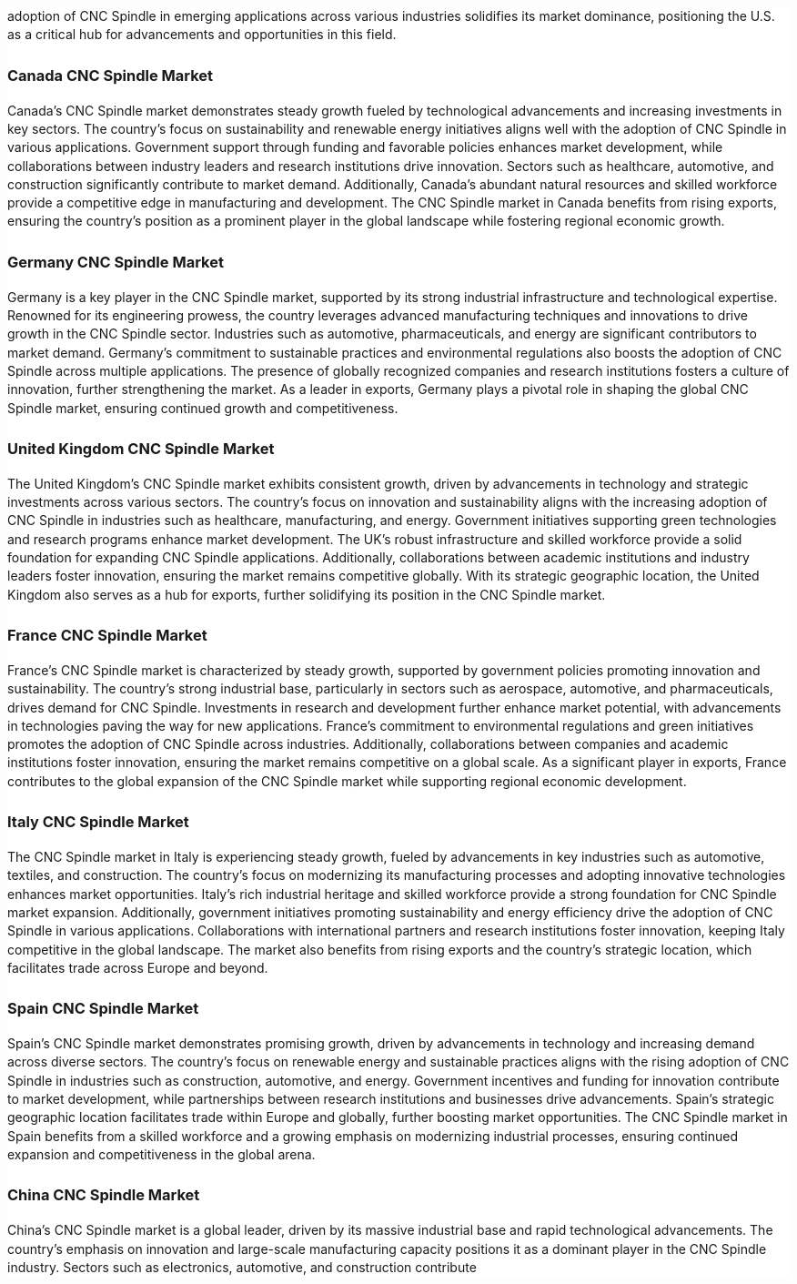 adoption of CNC Spindle in emerging applications across various industries solidifies its market dominance, positioning the U.S. as a critical hub for advancements and opportunities in this field.</p><h3>Canada CNC Spindle Market</h3><p>Canada&rsquo;s CNC Spindle market demonstrates steady growth fueled by technological advancements and increasing investments in key sectors. The country&rsquo;s focus on sustainability and renewable energy initiatives aligns well with the adoption of CNC Spindle in various applications. Government support through funding and favorable policies enhances market development, while collaborations between industry leaders and research institutions drive innovation. Sectors such as healthcare, automotive, and construction significantly contribute to market demand. Additionally, Canada&rsquo;s abundant natural resources and skilled workforce provide a competitive edge in manufacturing and development. The CNC Spindle market in Canada benefits from rising exports, ensuring the country&rsquo;s position as a prominent player in the global landscape while fostering regional economic growth.</p><h3>Germany CNC Spindle Market</h3><p>Germany is a key player in the CNC Spindle market, supported by its strong industrial infrastructure and technological expertise. Renowned for its engineering prowess, the country leverages advanced manufacturing techniques and innovations to drive growth in the CNC Spindle sector. Industries such as automotive, pharmaceuticals, and energy are significant contributors to market demand. Germany&rsquo;s commitment to sustainable practices and environmental regulations also boosts the adoption of CNC Spindle across multiple applications. The presence of globally recognized companies and research institutions fosters a culture of innovation, further strengthening the market. As a leader in exports, Germany plays a pivotal role in shaping the global CNC Spindle market, ensuring continued growth and competitiveness.</p><h3>United Kingdom CNC Spindle Market</h3><p>The United Kingdom&rsquo;s CNC Spindle market exhibits consistent growth, driven by advancements in technology and strategic investments across various sectors. The country&rsquo;s focus on innovation and sustainability aligns with the increasing adoption of CNC Spindle in industries such as healthcare, manufacturing, and energy. Government initiatives supporting green technologies and research programs enhance market development. The UK&rsquo;s robust infrastructure and skilled workforce provide a solid foundation for expanding CNC Spindle applications. Additionally, collaborations between academic institutions and industry leaders foster innovation, ensuring the market remains competitive globally. With its strategic geographic location, the United Kingdom also serves as a hub for exports, further solidifying its position in the CNC Spindle market.</p><h3>France CNC Spindle Market</h3><p>France&rsquo;s CNC Spindle market is characterized by steady growth, supported by government policies promoting innovation and sustainability. The country&rsquo;s strong industrial base, particularly in sectors such as aerospace, automotive, and pharmaceuticals, drives demand for CNC Spindle. Investments in research and development further enhance market potential, with advancements in technologies paving the way for new applications. France&rsquo;s commitment to environmental regulations and green initiatives promotes the adoption of CNC Spindle across industries. Additionally, collaborations between companies and academic institutions foster innovation, ensuring the market remains competitive on a global scale. As a significant player in exports, France contributes to the global expansion of the CNC Spindle market while supporting regional economic development.</p><h3>Italy CNC Spindle Market</h3><p>The CNC Spindle market in Italy is experiencing steady growth, fueled by advancements in key industries such as automotive, textiles, and construction. The country&rsquo;s focus on modernizing its manufacturing processes and adopting innovative technologies enhances market opportunities. Italy&rsquo;s rich industrial heritage and skilled workforce provide a strong foundation for CNC Spindle market expansion. Additionally, government initiatives promoting sustainability and energy efficiency drive the adoption of CNC Spindle in various applications. Collaborations with international partners and research institutions foster innovation, keeping Italy competitive in the global landscape. The market also benefits from rising exports and the country&rsquo;s strategic location, which facilitates trade across Europe and beyond.</p><h3>Spain CNC Spindle Market</h3><p>Spain&rsquo;s CNC Spindle market demonstrates promising growth, driven by advancements in technology and increasing demand across diverse sectors. The country&rsquo;s focus on renewable energy and sustainable practices aligns with the rising adoption of CNC Spindle in industries such as construction, automotive, and energy. Government incentives and funding for innovation contribute to market development, while partnerships between research institutions and businesses drive advancements. Spain&rsquo;s strategic geographic location facilitates trade within Europe and globally, further boosting market opportunities. The CNC Spindle market in Spain benefits from a skilled workforce and a growing emphasis on modernizing industrial processes, ensuring continued expansion and competitiveness in the global arena.</p><h3>China CNC Spindle Market</h3><p>China&rsquo;s CNC Spindle market is a global leader, driven by its massive industrial base and rapid technological advancements. The country&rsquo;s emphasis on innovation and large-scale manufacturing capacity positions it as a dominant player in the CNC Spindle industry. Sectors such as electronics, automotive, and construction contribute